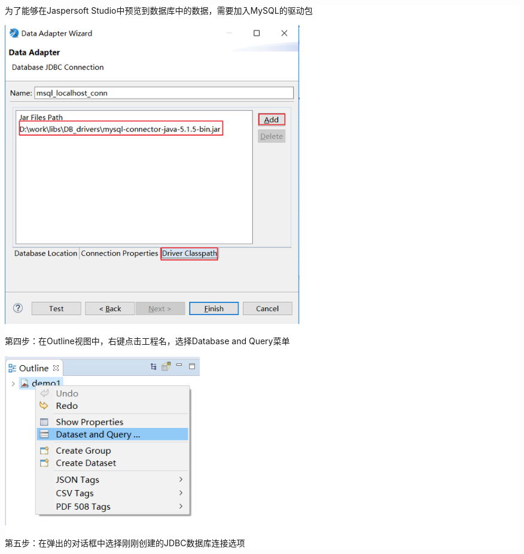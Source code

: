 为了能够在Jaspersoft Studio中预览到数据库中的数据，需要加入MySQL的驱动包

![41](images/41.png)

第四步：在Outline视图中，右键点击工程名，选择Database and Query菜单

![44](images/44.png)

第五步：在弹出的对话框中选择刚刚创建的JDBC数据库连接选项
